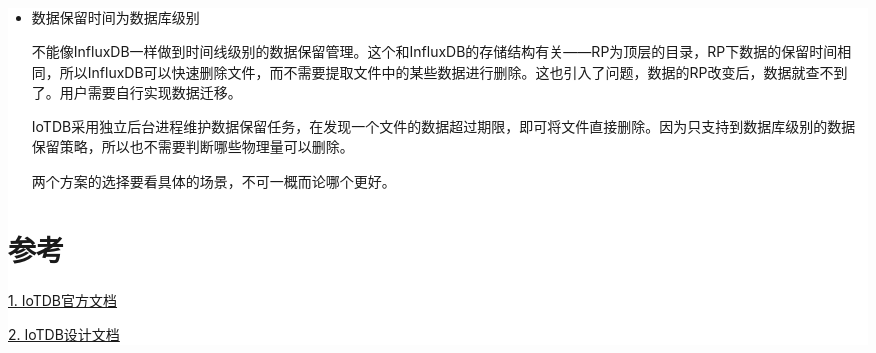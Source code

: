 * 数据保留时间为数据库级别

  不能像InfluxDB一样做到时间线级别的数据保留管理。这个和InfluxDB的存储结构有关——RP为顶层的目录，RP下数据的保留时间相同，所以InfluxDB可以快速删除文件，而不需要提取文件中的某些数据进行删除。这也引入了问题，数据的RP改变后，数据就查不到了。用户需要自行实现数据迁移。

  IoTDB采用独立后台进程维护数据保留任务，在发现一个文件的数据超过期限，即可将文件直接删除。因为只支持到数据库级别的数据保留策略，所以也不需要判断哪些物理量可以删除。

  两个方案的选择要看具体的场景，不可一概而论哪个更好。

# 参考

[1. IoTDB官方文档](https://iotdb.apache.org/zh/UserGuide/V1.0.x/IoTDB-Introduction/Architecture.html)

[2. IoTDB设计文档](https://cwiki.apache.org/confluence/pages/viewpage.action?pageId=177051872)